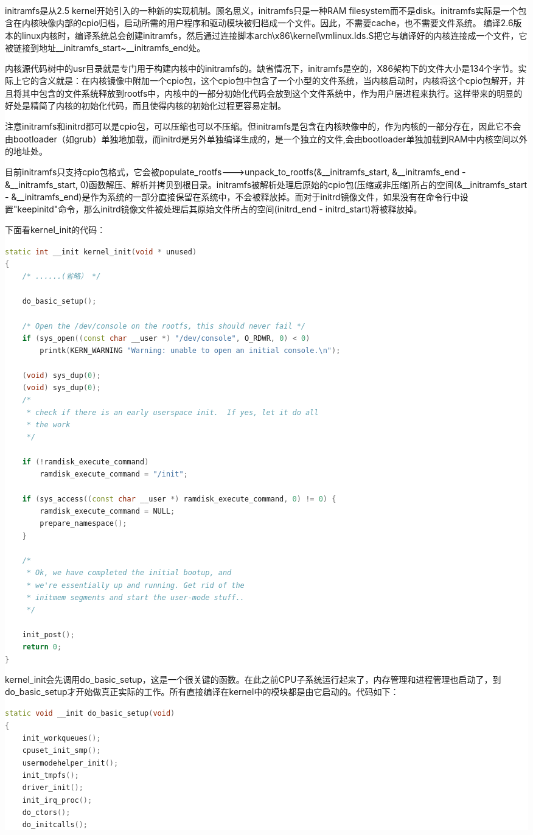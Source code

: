 initramfs是从2.5 kernel开始引入的一种新的实现机制。顾名思义，initramfs只是一种RAM filesystem而不是disk。initramfs实际是一个包含在内核映像内部的cpio归档，启动所需的用户程序和驱动模块被归档成一个文件。因此，不需要cache，也不需要文件系统。 编译2.6版本的linux内核时，编译系统总会创建initramfs，然后通过连接脚本arch\x86\kernel\vmlinux.lds.S把它与编译好的内核连接成一个文件，它被链接到地址__initramfs_start~__initramfs_end处。

内核源代码树中的usr目录就是专门用于构建内核中的initramfs的。缺省情况下，initramfs是空的，X86架构下的文件大小是134个字节。实际上它的含义就是：在内核镜像中附加一个cpio包，这个cpio包中包含了一个小型的文件系统，当内核启动时，内核将这个cpio包解开，并且将其中包含的文件系统释放到rootfs中，内核中的一部分初始化代码会放到这个文件系统中，作为用户层进程来执行。这样带来的明显的好处是精简了内核的初始化代码，而且使得内核的初始化过程更容易定制。

注意initramfs和initrd都可以是cpio包，可以压缩也可以不压缩。但initramfs是包含在内核映像中的，作为内核的一部分存在，因此它不会由bootloader（如grub）单独地加载，而initrd是另外单独编译生成的，是一个独立的文件,会由bootloader单独加载到RAM中内核空间以外的地址处。

目前initramfs只支持cpio包格式，它会被populate_rootfs--->unpack_to_rootfs(&__initramfs_start, &__initramfs_end - &__initramfs_start, 0)函数解压、解析并拷贝到根目录。initramfs被解析处理后原始的cpio包(压缩或非压缩)所占的空间(&__initramfs_start - &__initramfs_end)是作为系统的一部分直接保留在系统中，不会被释放掉。而对于initrd镜像文件，如果没有在命令行中设置"keepinitd"命令，那么initrd镜像文件被处理后其原始文件所占的空间(initrd_end - initrd_start)将被释放掉。

下面看kernel_init的代码：
```cpp
static int __init kernel_init(void * unused)
{
    /* ......(省略） */

    do_basic_setup();

    /* Open the /dev/console on the rootfs, this should never fail */
    if (sys_open((const char __user *) "/dev/console", O_RDWR, 0) < 0)
        printk(KERN_WARNING "Warning: unable to open an initial console.\n");

    (void) sys_dup(0);
    (void) sys_dup(0);
    /*
     * check if there is an early userspace init.  If yes, let it do all
     * the work
     */

    if (!ramdisk_execute_command)
        ramdisk_execute_command = "/init";

    if (sys_access((const char __user *) ramdisk_execute_command, 0) != 0) {
        ramdisk_execute_command = NULL;
        prepare_namespace();
    }

    /*
     * Ok, we have completed the initial bootup, and
     * we're essentially up and running. Get rid of the
     * initmem segments and start the user-mode stuff..
     */

    init_post();
    return 0;
}
```
kernel_init会先调用do_basic_setup，这是一个很关键的函数。在此之前CPU子系统运行起来了，内存管理和进程管理也启动了，到do_basic_setup才开始做真正实际的工作。所有直接编译在kernel中的模块都是由它启动的。代码如下：
```cpp
static void __init do_basic_setup(void)
{
    init_workqueues();
    cpuset_init_smp();
    usermodehelper_init();
    init_tmpfs();
    driver_init();
    init_irq_proc();
    do_ctors();
    do_initcalls();
```